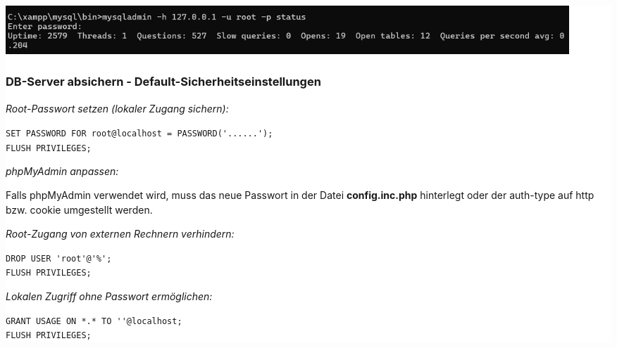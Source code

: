 <img src="https://github.com/Sladji10/m141-miljkovic/blob/main/Images/12_4.png?raw=true" width="800" />

### DB-Server absichern - Default-Sicherheitseinstellungen

*Root-Passwort setzen (lokaler Zugang sichern):*

```
SET PASSWORD FOR root@localhost = PASSWORD('......');
FLUSH PRIVILEGES;
```

*phpMyAdmin anpassen:*

Falls phpMyAdmin verwendet wird, muss das neue Passwort in der Datei **config.inc.php** hinterlegt oder der auth-type auf http bzw. cookie umgestellt werden.

*Root-Zugang von externen Rechnern verhindern:*

```
DROP USER 'root'@'%';
FLUSH PRIVILEGES;
```

*Lokalen Zugriff ohne Passwort ermöglichen:*

```
GRANT USAGE ON *.* TO ''@localhost;
FLUSH PRIVILEGES;
```
